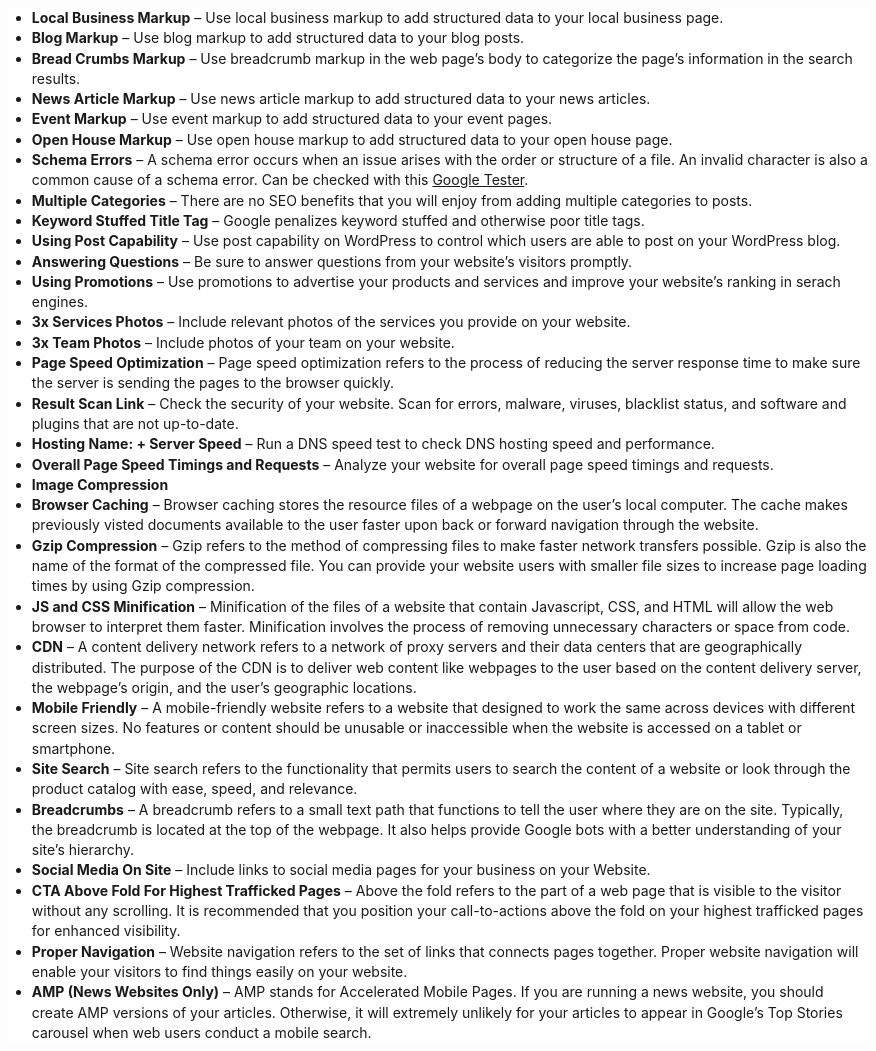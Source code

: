 * **Local Business Markup** – Use local business markup to add structured data to your local business page.
* **Blog Markup** – Use blog markup to add structured data to your blog posts.
* **Bread Crumbs Markup** – Use breadcrumb markup in the web page’s body to categorize the page’s information in the search results.
* **News Article Markup** – Use news article markup to add structured data to your news articles.
* **Event Markup** – Use event markup to add structured data to your event pages.
* **Open House Markup** – Use open house markup to add structured data to your open house page.
* **Schema Errors** – A schema error occurs when an issue arises with the order or structure of a file. An invalid character is also a common cause of a schema error. Can be checked with this [Google Tester](https://search.google.com/structured-data/testing-tool/u/0/).
* **Multiple Categories** – There are no SEO benefits that you will enjoy from adding multiple categories to posts.
* **Keyword Stuffed Title Tag** – Google penalizes keyword stuffed and otherwise poor title tags.
* **Using Post Capability** – Use post capability on WordPress to control which users are able to post on your WordPress blog.
* **Answering Questions** – Be sure to answer questions from your website’s visitors promptly.
* **Using Promotions** – Use promotions to advertise your products and services and improve your website’s ranking in serach engines.
* **3x Services Photos** – Include relevant photos of the services you provide on your website.
* **3x Team Photos** – Include photos of your team on your website.
* **Page Speed Optimization** – Page speed optimization refers to the process of reducing the server response time to make sure the server is sending the pages to the browser quickly.
* **Result Scan Link** – Check the security of your website. Scan for errors, malware, viruses, blacklist status, and software and plugins that are not up-to-date.
* **Hosting Name: + Server Speed** – Run a DNS speed test to check DNS hosting speed and performance.
* **Overall Page Speed Timings and Requests** – Analyze your website for overall page speed timings and requests.
* **Image Compression**
* **Browser Caching** – Browser caching stores the resource files of a webpage on the user’s local computer. The cache makes previously visted documents available to the user faster upon back or forward navigation through the website.
* **Gzip Compression** – Gzip refers to the method of compressing files to make faster network transfers possible. Gzip is also the name of the format of the compressed file. You can provide your website users with smaller file sizes to increase page loading times by using Gzip compression.
* **JS and CSS Minification** – Minification of the files of a website that contain Javascript, CSS, and HTML will allow the web browser to interpret them faster. Minification involves the process of removing unnecessary characters or space from code.
* **CDN** – A content delivery network refers to a network of proxy servers and their data centers that are geographically distributed. The purpose of the CDN is to deliver web content like webpages to the user based on the content delivery server, the webpage’s origin, and the user’s geographic locations.
* **Mobile Friendly** – A mobile-friendly website refers to a website that designed to work the same across devices with different screen sizes. No features or content should be unusable or inaccessible when the website is accessed on a tablet or smartphone.
* **Site Search** – Site search refers to the functionality that permits users to search the content of a website or look through the product catalog with ease, speed, and relevance.
* **Breadcrumbs** – A breadcrumb refers to a small text path that functions to tell the user where they are on the site. Typically, the breadcrumb is located at the top of the webpage. It also helps provide Google bots with a better understanding of your site’s hierarchy.
* **Social Media On Site** – Include links to social media pages for your business on your Website.
* **CTA Above Fold For Highest Trafficked Pages** – Above the fold refers to the part of a web page that is visible to the visitor without any scrolling. It is recommended that you position your call-to-actions above the fold on your highest trafficked pages for enhanced visibility.
* **Proper Navigation** – Website navigation refers to the set of links that connects pages together. Proper website navigation will enable your visitors to find things easily on your website.
* **AMP (News Websites Only)** – AMP stands for Accelerated Mobile Pages. If you are running a news website, you should create AMP versions of your articles. Otherwise, it will extremely unlikely for your articles to appear in Google’s Top Stories carousel when web users conduct a mobile search.
